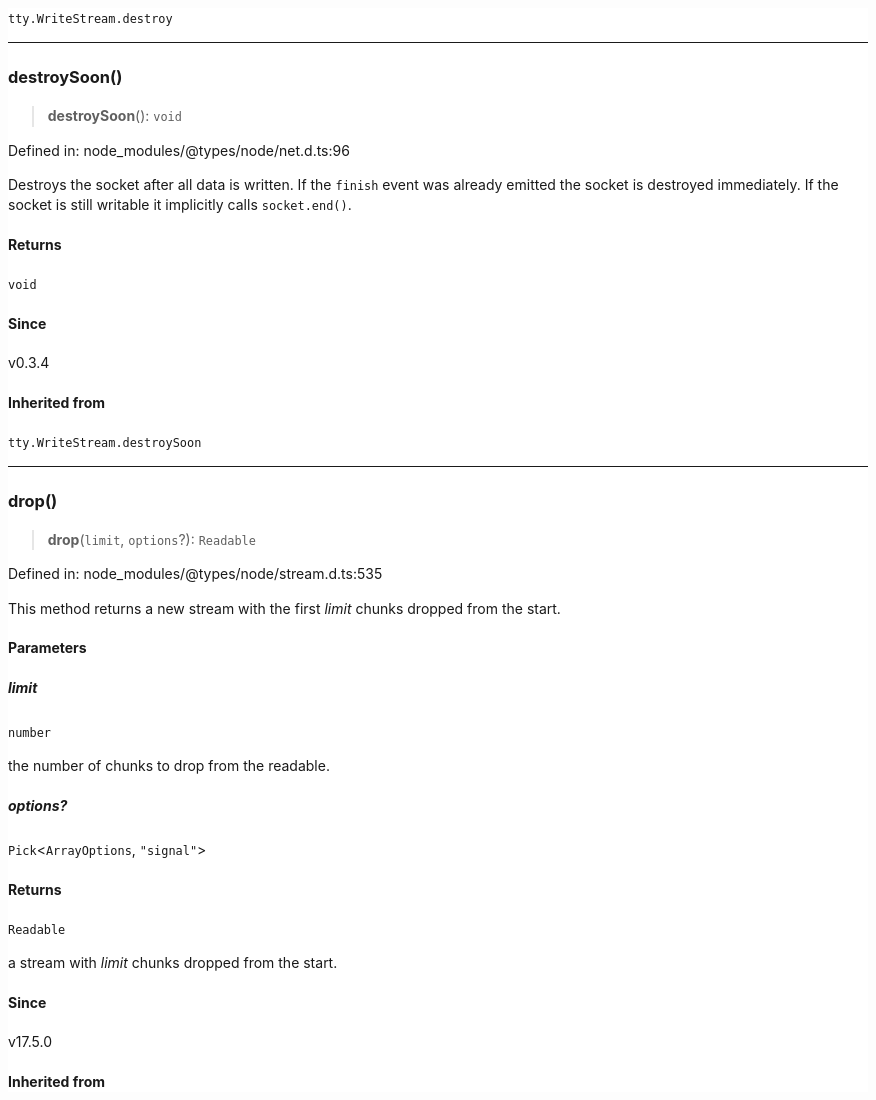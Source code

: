 `tty.WriteStream.destroy`

***

### destroySoon()

> **destroySoon**(): `void`

Defined in: node\_modules/@types/node/net.d.ts:96

Destroys the socket after all data is written. If the `finish` event was already emitted the socket is destroyed immediately.
If the socket is still writable it implicitly calls `socket.end()`.

#### Returns

`void`

#### Since

v0.3.4

#### Inherited from

`tty.WriteStream.destroySoon`

***

### drop()

> **drop**(`limit`, `options`?): `Readable`

Defined in: node\_modules/@types/node/stream.d.ts:535

This method returns a new stream with the first *limit* chunks dropped from the start.

#### Parameters

##### limit

`number`

the number of chunks to drop from the readable.

##### options?

`Pick`\<`ArrayOptions`, `"signal"`\>

#### Returns

`Readable`

a stream with *limit* chunks dropped from the start.

#### Since

v17.5.0

#### Inherited from
